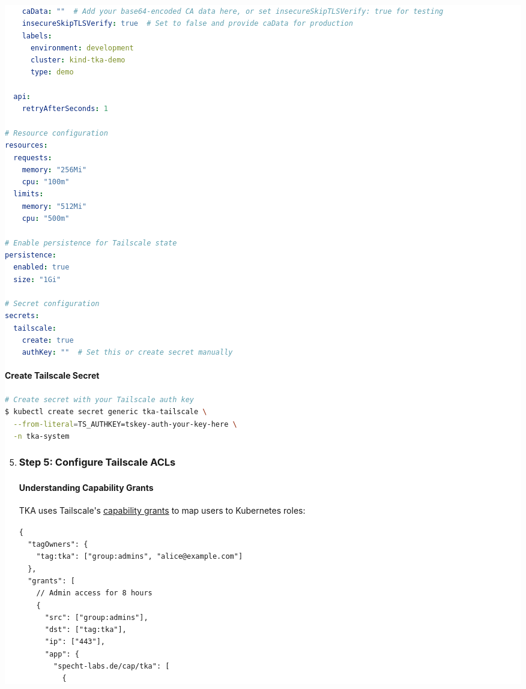    ```yaml
       caData: ""  # Add your base64-encoded CA data here, or set insecureSkipTLSVerify: true for testing
       insecureSkipTLSVerify: true  # Set to false and provide caData for production
       labels:
         environment: development
         cluster: kind-tka-demo
         type: demo

     api:
       retryAfterSeconds: 1

   # Resource configuration
   resources:
     requests:
       memory: "256Mi"
       cpu: "100m"
     limits:
       memory: "512Mi"
       cpu: "500m"

   # Enable persistence for Tailscale state
   persistence:
     enabled: true
     size: "1Gi"

   # Secret configuration
   secrets:
     tailscale:
       create: true
       authKey: ""  # Set this or create secret manually
   ```

   #### Create Tailscale Secret

   <Terminal title="Create Tailscale secret">

   ```bash
   # Create secret with your Tailscale auth key
   $ kubectl create secret generic tka-tailscale \
     --from-literal=TS_AUTHKEY=tskey-auth-your-key-here \
     -n tka-system
   ```

   </Terminal>

5. ### Step 5: Configure Tailscale ACLs

   #### Understanding Capability Grants

   TKA uses Tailscale's [capability grants](https://tailscale.com/kb/1324/grants) to map users to Kubernetes roles:

   ```jsonc
   {
     "tagOwners": {
       "tag:tka": ["group:admins", "alice@example.com"]
     },
     "grants": [
       // Admin access for 8 hours
       {
         "src": ["group:admins"],
         "dst": ["tag:tka"],
         "ip": ["443"],
         "app": {
           "specht-labs.de/cap/tka": [
             {
   ```